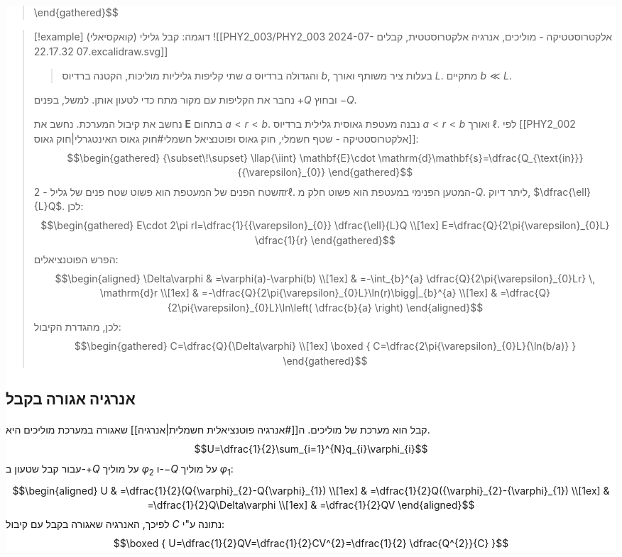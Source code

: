 > \end{gathered}$$

>[!example] דוגמה: קבל גלילי (קואקסיאלי)
> ![[PHY2_003/PHY2_003 אלקטרוסטטיקה - מוליכים, אנרגיה אלקטרוסטטית, קבלים 2024-07-07 22.17.32.excalidraw.svg]]
> >שתי קליפות גליליות מוליכות, הקטנה ברדיוס $a$ והגדולה ברדיוס $b$, בעלות ציר משותף ואורך $L$. מתקיים $b\ll L$.
> 
> נחבר את הקליפות עם מקור מתח כדי לטעון אותן. למשל, בפנים $+Q$ ובחוץ $-Q$.
> 
> נחשב את קיבול המערכת.
> נחשב את $\mathbf{E}$ בתחום $a<r<b$. נבנה מעטפת גאוסית גלילית ברדיוס $a<r<b$ ואורך $\ell$. לפי [[PHY2_002 אלקטרוסטטיקה - שטף חשמלי, חוק גאוס ופוטנציאל חשמלי#חוק גאוס האינטגרלי|חוק גאוס]]:
> $$\begin{gathered}
> {\subset\!\supset} \llap{\iint} \mathbf{E}\cdot \mathrm{d}\mathbf{s}=\dfrac{Q_{\text{in}}}{{\varepsilon}_{0}}
> \end{gathered}$$
> שטח הפנים של המעטפת הוא פשוט שטח פנים של גליל - $2\pi r\ell$. המטען הפנימי במעטפת הוא פשוט חלק מ-$Q$. ליתר דיוק, $\dfrac{\ell}{L}Q$. לכן:
> $$\begin{gathered}
> E\cdot 2\pi rl=\dfrac{1}{{\varepsilon}_{0}} \dfrac{\ell}{L}Q \\[1ex]
> E=\dfrac{Q}{2\pi{\varepsilon}_{0}L} \dfrac{1}{r}
> \end{gathered}$$
> הפרש הפוטנציאלים:
> $$\begin{aligned}
> \Delta\varphi & =\varphi(a)-\varphi(b) \\[1ex]
>  & =-\int_{b}^{a}  \dfrac{Q}{2\pi{\varepsilon}_{0}Lr} \, \mathrm{d}r \\[1ex]
>  & =-\dfrac{Q}{2\pi{\varepsilon}_{0}L}\ln(r)\bigg|_{b}^{a}  \\[1ex]
>  & =\dfrac{Q}{2\pi{\varepsilon}_{0}L}\ln\left( \dfrac{b}{a} \right)
> \end{aligned}$$
> לכן, מהגדרת הקיבול:
> $$\begin{gathered}
> C=\dfrac{Q}{\Delta\varphi} \\[1ex]
> \boxed {
> C=\dfrac{2\pi{\varepsilon}_{0}L}{\ln(b/a)}
>  }
> \end{gathered}$$

## אנרגיה אגורה בקבל
קבל הוא מערכת של מוליכים. ה[[#אנרגיה פוטנציאלית חשמלית|אנרגיה]] שאגורה במערכת מוליכים היא.
$$U=\dfrac{1}{2}\sum_{i=1}^{N}q_{i}\varphi_{i}$$
עבור קבל שטעון ב-$+Q$ על מוליך ${\varphi}_{2}$ ו-$-Q$ על מוליך ${\varphi}_{1}$:
$$\begin{aligned}
U & =\dfrac{1}{2}(Q{\varphi}_{2}-Q{\varphi}_{1}) \\[1ex]
 & =\dfrac{1}{2}Q({\varphi}_{2}-{\varphi}_{1}) \\[1ex]
 & =\dfrac{1}{2}Q\Delta\varphi \\[1ex]
 & =\dfrac{1}{2}QV
\end{aligned}$$
לפיכך, האנרגיה שאגורה בקבל עם קיבול $C$ נתונה ע"י:
$$\boxed {
U=\dfrac{1}{2}QV=\dfrac{1}{2}CV^{2}=\dfrac{1}{2} \dfrac{Q^{2}}{C}
 }$$
